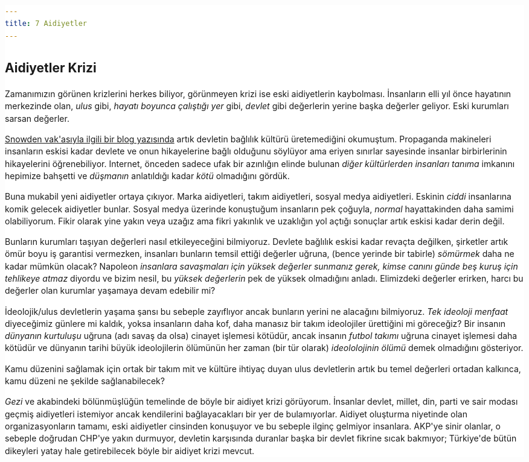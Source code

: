 ```yaml
---
title: 7 Aidiyetler
---
```


## Aidiyetler Krizi

Zamanımızın görünen krizlerini herkes biliyor, görünmeyen krizi ise eski
aidiyetlerin kaybolması. İnsanların elli yıl önce hayatının merkezinde olan,
*ulus* gibi, *hayatı boyunca çalıştığı yer* gibi, *devlet* gibi değerlerin
yerine başka değerler geliyor. Eski kurumları sarsan değerler.

[Snowden vak'asıyla ilgili bir blog
yazısında](http://www.antipope.org/charlie/blog-static/2013/08/snowden-leaks-the-real-take-ho.html)
artık devletin bağlılık kültürü üretemediğini okumuştum. Propaganda makineleri
insanların eskisi kadar devlete ve onun hikayelerine bağlı olduğunu söylüyor ama
eriyen sınırlar sayesinde insanlar birbirlerinin hikayelerini öğrenebiliyor.
Internet, önceden sadece ufak bir azınlığın elinde bulunan *diğer kültürlerden
insanları tanıma* imkanını hepimize bahşetti ve *düşmanın* anlatıldığı kadar
*kötü* olmadığını gördük.

Buna mukabil yeni aidiyetler ortaya çıkıyor. Marka aidiyetleri, takım
aidiyetleri, sosyal medya aidiyetleri. Eskinin *ciddi* insanlarına komik gelecek
aidiyetler bunlar. Sosyal medya üzerinde konuştuğum insanların pek çoğuyla,
*normal* hayattakinden daha samimi olabiliyorum. Fikir olarak yine yakın veya
uzağız ama fikri yakınlık ve uzaklığın yol açtığı sonuçlar artık eskisi kadar
derin değil.

Bunların kurumları taşıyan değerleri nasıl etkileyeceğini bilmiyoruz. Devlete
bağlılık eskisi kadar revaçta değilken, şirketler artık ömür boyu iş garantisi
vermezken, insanları bunların temsil ettiği değerler uğruna, (bence yerinde bir
tabirle) *sömürmek* daha ne kadar mümkün olacak? Napoleon *insanlara savaşmaları
için yüksek değerler sunmanız gerek, kimse canını günde beş kuruş için tehlikeye
atmaz* diyordu ve bizim nesil, bu *yüksek değerlerin* pek de yüksek olmadığını
anladı. Elimizdeki değerler erirken, harcı bu değerler olan kurumlar yaşamaya
devam edebilir mi?

İdeolojik/ulus devletlerin yaşama şansı bu sebeple zayıflıyor ancak bunların
yerini ne alacağını bilmiyoruz. *Tek ideoloji menfaat* diyeceğimiz günlere mi
kaldık, yoksa insanların daha kof, daha manasız bir takım ideolojiler ürettiğini
mi göreceğiz? Bir insanın *dünyanın kurtuluşu* uğruna (adı savaş da olsa)
cinayet işlemesi kötüdür, ancak insanın *futbol takımı* uğruna cinayet işlemesi
daha kötüdür ve dünyanın tarihi büyük ideolojilerin ölümünün her zaman (bir tür
olarak) *ideololojinin ölümü* demek olmadığını gösteriyor.

Kamu düzenini sağlamak için ortak bir takım mit ve kültüre ihtiyaç duyan ulus
devletlerin artık bu temel değerleri ortadan kalkınca, kamu düzeni ne şekilde
sağlanabilecek?

*Gezi* ve akabindeki bölünmüşlüğün temelinde de böyle bir aidiyet krizi
görüyorum. İnsanlar devlet, millet, din, parti ve sair modası geçmiş aidiyetleri
istemiyor ancak kendilerini bağlayacakları bir yer de bulamıyorlar. Aidiyet
oluşturma niyetinde olan organizasyonların tamamı, eski aidiyetler cinsinden
konuşuyor ve bu sebeple ilginç gelmiyor insanlara. AKP'ye sinir olanlar, o
sebeple doğrudan CHP'ye yakın durmuyor, devletin karşısında duranlar başka bir
devlet fikrine sıcak bakmıyor; Türkiye'de bütün dikeyleri yatay hale
getirebilecek böyle bir aidiyet krizi mevcut.
